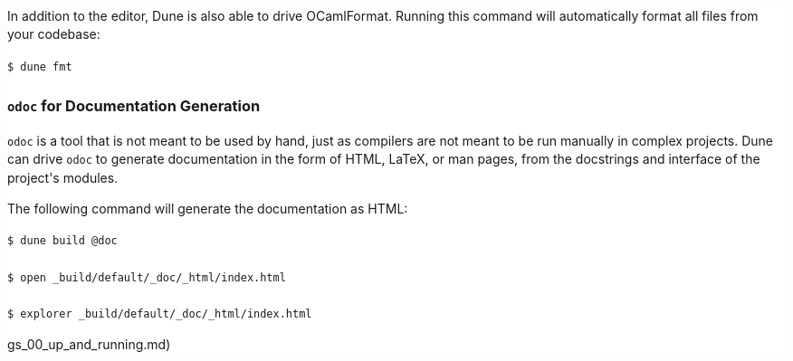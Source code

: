 
In addition to the editor, Dune is also able to drive OCamlFormat. Running
this command will automatically format all files from your codebase:



```bash
$ dune fmt

```
### `odoc` for Documentation Generation


`odoc` is a tool that is not meant to be used by hand, just as compilers are
not meant to be run manually in complex projects. Dune can drive `odoc` to
generate documentation in the form of HTML, LaTeX, or man pages, from the docstrings and interface of the project's modules.


The following command will generate the documentation as HTML:



```bash
$ dune build @doc

$ open _build/default/_doc/_html/index.html

$ explorer _build/default/_doc/_html/index.html

```






gs_00_up_and_running.md)







